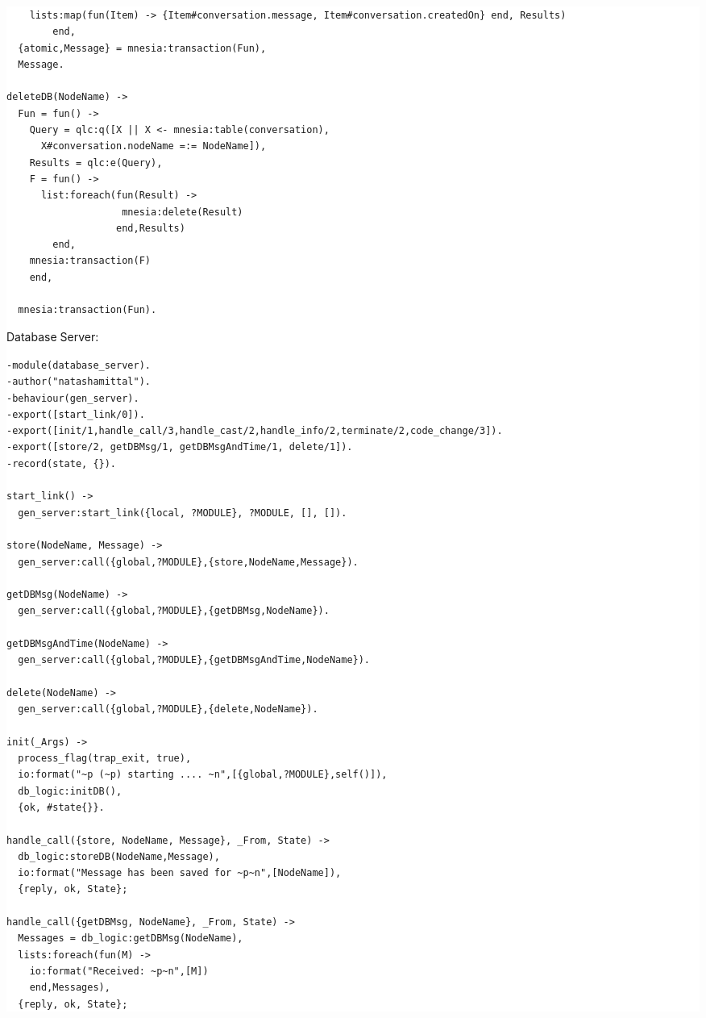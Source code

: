 ```
    lists:map(fun(Item) -> {Item#conversation.message, Item#conversation.createdOn} end, Results)
        end,
  {atomic,Message} = mnesia:transaction(Fun),
  Message.

deleteDB(NodeName) ->
  Fun = fun() ->
    Query = qlc:q([X || X <- mnesia:table(conversation),
      X#conversation.nodeName =:= NodeName]),
    Results = qlc:e(Query),
    F = fun() ->
      list:foreach(fun(Result) ->
                    mnesia:delete(Result)
                   end,Results)
        end,
    mnesia:transaction(F)
    end,

  mnesia:transaction(Fun).
```

Database Server:

```
-module(database_server).
-author("natashamittal").
-behaviour(gen_server).
-export([start_link/0]).
-export([init/1,handle_call/3,handle_cast/2,handle_info/2,terminate/2,code_change/3]).
-export([store/2, getDBMsg/1, getDBMsgAndTime/1, delete/1]).
-record(state, {}).

start_link() ->
  gen_server:start_link({local, ?MODULE}, ?MODULE, [], []).

store(NodeName, Message) ->
  gen_server:call({global,?MODULE},{store,NodeName,Message}).

getDBMsg(NodeName) ->
  gen_server:call({global,?MODULE},{getDBMsg,NodeName}).

getDBMsgAndTime(NodeName) ->
  gen_server:call({global,?MODULE},{getDBMsgAndTime,NodeName}).

delete(NodeName) ->
  gen_server:call({global,?MODULE},{delete,NodeName}).

init(_Args) ->
  process_flag(trap_exit, true),
  io:format("~p (~p) starting .... ~n",[{global,?MODULE},self()]),
  db_logic:initDB(),
  {ok, #state{}}.

handle_call({store, NodeName, Message}, _From, State) ->
  db_logic:storeDB(NodeName,Message),
  io:format("Message has been saved for ~p~n",[NodeName]),
  {reply, ok, State};

handle_call({getDBMsg, NodeName}, _From, State) ->
  Messages = db_logic:getDBMsg(NodeName),
  lists:foreach(fun(M) ->
    io:format("Received: ~p~n",[M])
    end,Messages),
  {reply, ok, State};
```